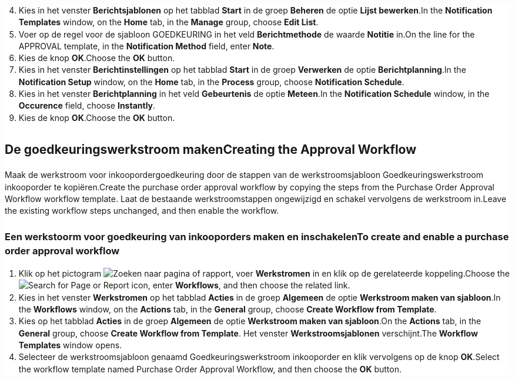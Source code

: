 4.  <span data-ttu-id="61ddc-179">Kies in het venster **Berichtsjablonen** op het tabblad **Start** in de groep **Beheren** de optie **Lijst bewerken**.</span><span class="sxs-lookup"><span data-stu-id="61ddc-179">In the **Notification Templates** window, on the **Home** tab, in the **Manage** group, choose **Edit List**.</span></span>  
5.  <span data-ttu-id="61ddc-180">Voer op de regel voor de sjabloon GOEDKEURING in het veld **Berichtmethode** de waarde **Notitie** in.</span><span class="sxs-lookup"><span data-stu-id="61ddc-180">On the line for the APPROVAL template, in the **Notification Method** field, enter **Note**.</span></span>  
6.  <span data-ttu-id="61ddc-181">Kies de knop **OK**.</span><span class="sxs-lookup"><span data-stu-id="61ddc-181">Choose the **OK** button.</span></span>  
7.  <span data-ttu-id="61ddc-182">Kies in het venster **Berichtinstellingen** op het tabblad **Start** in de groep **Verwerken** de optie **Berichtplanning**.</span><span class="sxs-lookup"><span data-stu-id="61ddc-182">In the **Notification Setup** window, on the **Home** tab, in the **Process** group, choose **Notification Schedule**.</span></span>  
8.  <span data-ttu-id="61ddc-183">Kies in het venster **Berichtplanning** in het veld **Gebeurtenis** de optie **Meteen**.</span><span class="sxs-lookup"><span data-stu-id="61ddc-183">In the **Notification Schedule** window, in the **Occurence** field, choose **Instantly**.</span></span>  
9. <span data-ttu-id="61ddc-184">Kies de knop **OK**.</span><span class="sxs-lookup"><span data-stu-id="61ddc-184">Choose the **OK** button.</span></span>  

## <a name="creating-the-approval-workflow"></a><span data-ttu-id="61ddc-185">De goedkeuringswerkstroom maken</span><span class="sxs-lookup"><span data-stu-id="61ddc-185">Creating the Approval Workflow</span></span>  
 <span data-ttu-id="61ddc-186">Maak de werkstroom voor inkoopordergoedkeuring door de stappen van de werkstroomsjabloon Goedkeuringswerkstroom inkooporder te kopiëren.</span><span class="sxs-lookup"><span data-stu-id="61ddc-186">Create the purchase order approval workflow by copying the steps from the Purchase Order Approval Workflow workflow template.</span></span> <span data-ttu-id="61ddc-187">Laat de bestaande werkstroomstappen ongewijzigd en schakel vervolgens de werkstroom in.</span><span class="sxs-lookup"><span data-stu-id="61ddc-187">Leave the existing workflow steps unchanged, and then enable the workflow.</span></span>  

### <a name="to-create-and-enable-a-purchase-order-approval-workflow"></a><span data-ttu-id="61ddc-188">Een werkstoorm voor goedkeuring van inkooporders maken en inschakelen</span><span class="sxs-lookup"><span data-stu-id="61ddc-188">To create and enable a purchase order approval workflow</span></span>  
1.  <span data-ttu-id="61ddc-189">Klik op het pictogram ![Zoeken naar pagina of rapport](media/ui-search/search_small.png "pictogram Zoeken naar pagina of rapport"), voer **Werkstromen** in en klik op de gerelateerde koppeling.</span><span class="sxs-lookup"><span data-stu-id="61ddc-189">Choose the ![Search for Page or Report](media/ui-search/search_small.png "Search for Page or Report icon") icon, enter **Workflows**, and then choose the related link.</span></span>  
2.  <span data-ttu-id="61ddc-190">Kies in het venster **Werkstromen** op het tabblad **Acties** in de groep **Algemeen** de optie **Werkstroom maken van sjabloon**.</span><span class="sxs-lookup"><span data-stu-id="61ddc-190">In the **Workflows** window, on the **Actions** tab, in the **General** group, choose **Create Workflow from Template**.</span></span>  
3.  <span data-ttu-id="61ddc-191">Kies op het tabblad **Acties** in de groep **Algemeen** de optie **Werkstroom maken van sjabloon**.</span><span class="sxs-lookup"><span data-stu-id="61ddc-191">On the **Actions** tab, in the **General** group, choose **Create Workflow from Template**.</span></span> <span data-ttu-id="61ddc-192">Het venster **Werkstroomsjablonen** verschijnt.</span><span class="sxs-lookup"><span data-stu-id="61ddc-192">The **Workflow Templates** window opens.</span></span>  
4.  <span data-ttu-id="61ddc-193">Selecteer de werkstroomsjabloon genaamd Goedkeuringswerkstroom inkooporder en klik vervolgens op de knop **OK**.</span><span class="sxs-lookup"><span data-stu-id="61ddc-193">Select the workflow template named Purchase Order Approval Workflow, and then choose the **OK** button.</span></span>  

